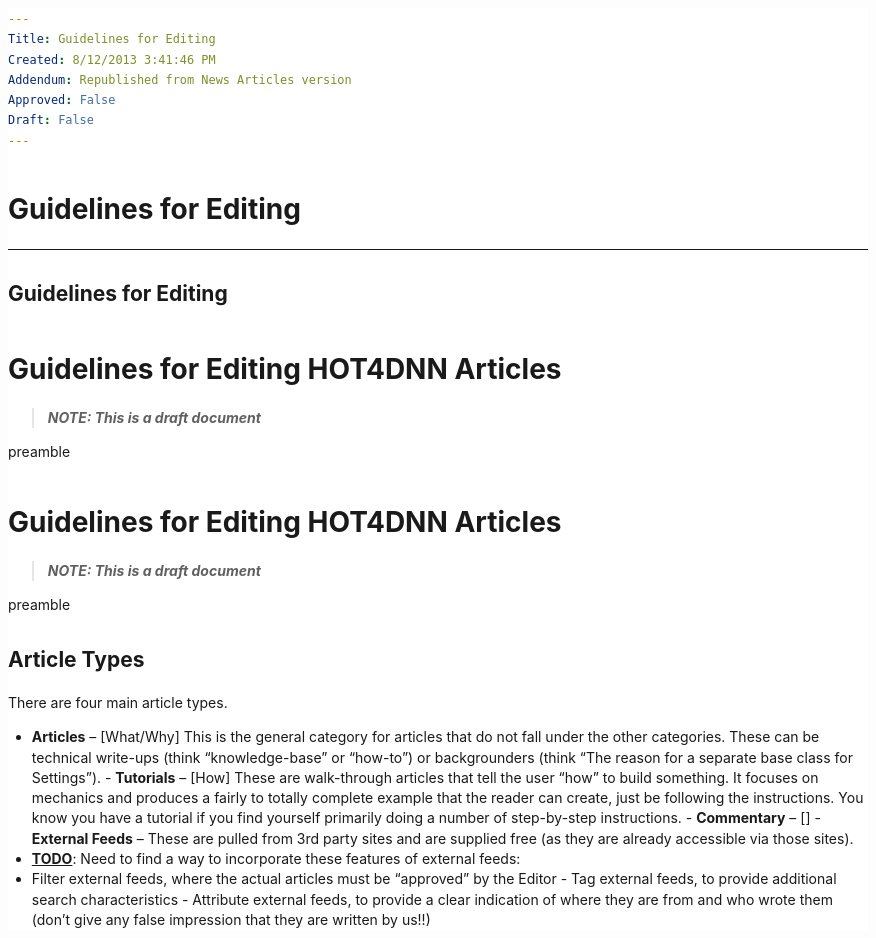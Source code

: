 ```yaml
---
Title: Guidelines for Editing
Created: 8/12/2013 3:41:46 PM
Addendum: Republished from News Articles version
Approved: False
Draft: False
---
```

# Guidelines for Editing

---

## Guidelines for Editing

# Guidelines for Editing HOT4DNN Articles
 

> ***NOTE: This is a draft document***

 

preamble


# Guidelines for Editing HOT4DNN Articles
 

> ***NOTE: This is a draft document***

 

preamble

 
## Article Types
 

There are four main article types.

 
- **Articles** – [What/Why] This is the general category for articles that do not fall under the other categories. These can be technical write-ups (think “knowledge-base” or “how-to”) or backgrounders (think “The reason for a separate base class for Settings”).  - **Tutorials** – [How] These are walk-through articles that tell the user “how” to build something. It focuses on mechanics and produces a fairly to totally complete example that the reader can create, just be following the instructions. You know you have a tutorial if you find yourself primarily doing a number of step-by-step instructions.  - **Commentary** – []  - **External Feeds** – These are pulled from 3rd party sites and are supplied free (as they are already accessible via those sites).  
 - **<u>TODO</u>**: Need to find a way to incorporate these features of external feeds:  
  - Filter external feeds, where the actual articles must be “approved” by the Editor    - Tag external feeds, to provide additional search characteristics    - Attribute external feeds, to provide a clear indication of where they are from and who wrote them (don’t give any false impression that they are written by us!!)
